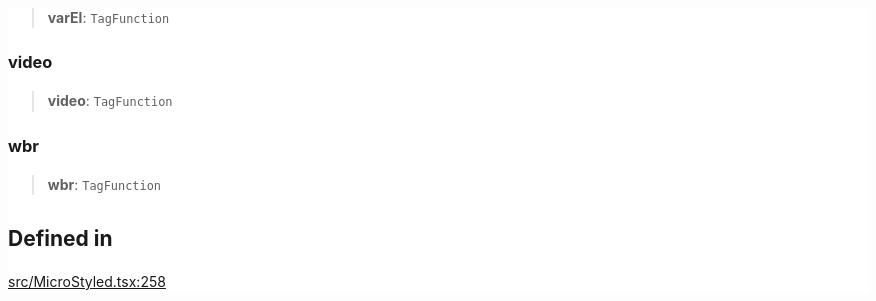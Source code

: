 > **varEl**: `TagFunction`

### video

> **video**: `TagFunction`

### wbr

> **wbr**: `TagFunction`

## Defined in

[src/MicroStyled.tsx:258](https://github.com/caffed/microstyled/blob/0e0d0d91e7aa2e3a4202341d6352feeb008d9de4/src/MicroStyled.tsx#L258)
